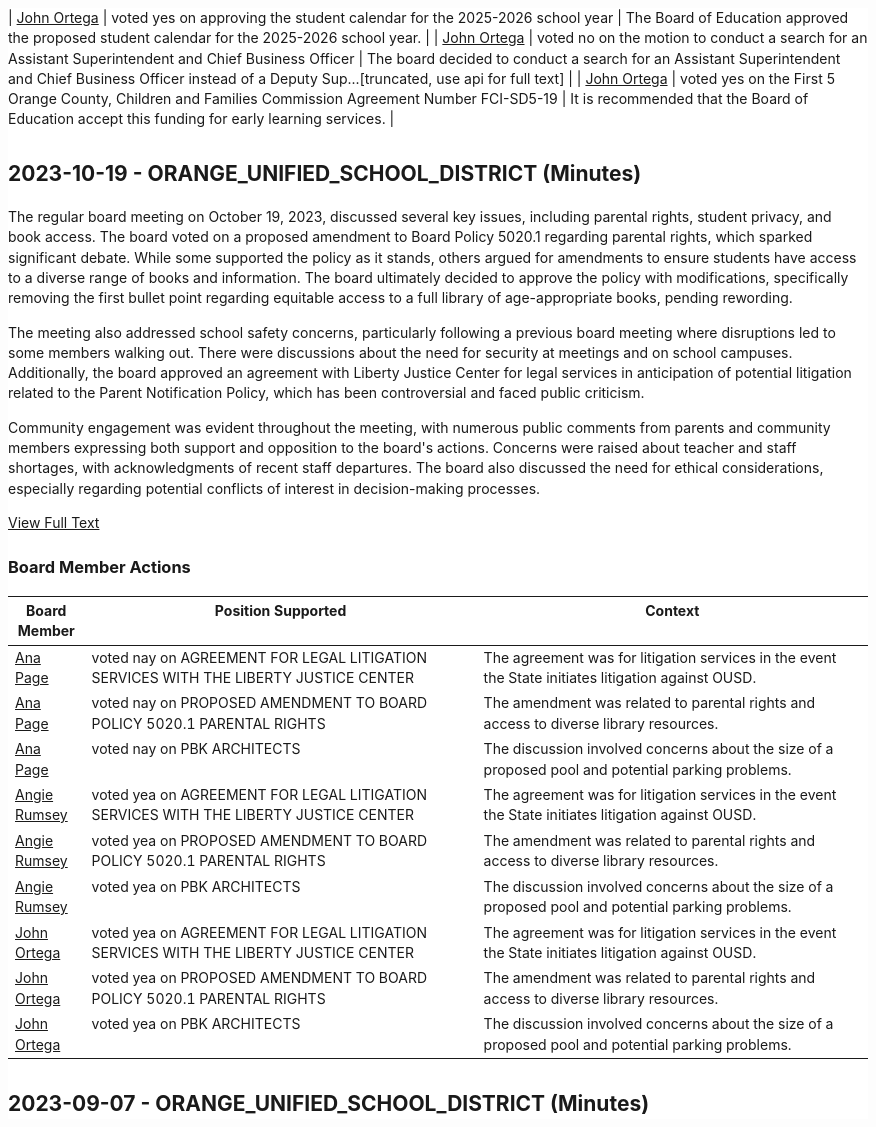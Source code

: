 | [John Ortega](board_member_5.md) | voted yes on approving the student calendar for the 2025-2026 school year | The Board of Education approved the proposed student calendar for the 2025-2026 school year. |
| [John Ortega](board_member_5.md) | voted no on the motion to conduct a search for an Assistant Superintendent and Chief Business Officer | The board decided to conduct a search for an Assistant Superintendent and Chief Business Officer instead of a Deputy Sup...[truncated, use api for full text] |
| [John Ortega](board_member_5.md) | voted yes on the First 5 Orange County, Children and Families Commission Agreement Number FCI-SD5-19 | It is recommended that the Board of Education accept this funding for early learning services. |

## 2023-10-19 - ORANGE_UNIFIED_SCHOOL_DISTRICT (Minutes)

The regular board meeting on October 19, 2023, discussed several key issues, including parental rights, student privacy, and book access. The board voted on a proposed amendment to Board Policy 5020.1 regarding parental rights, which sparked significant debate. While some supported the policy as it stands, others argued for amendments to ensure students have access to a diverse range of books and information. The board ultimately decided to approve the policy with modifications, specifically removing the first bullet point regarding equitable access to a full library of age-appropriate books, pending rewording.

The meeting also addressed school safety concerns, particularly following a previous board meeting where disruptions led to some members walking out. There were discussions about the need for security at meetings and on school campuses. Additionally, the board approved an agreement with Liberty Justice Center for legal services in anticipation of potential litigation related to the Parent Notification Policy, which has been controversial and faced public criticism.

Community engagement was evident throughout the meeting, with numerous public comments from parents and community members expressing both support and opposition to the board's actions. Concerns were raised about teacher and staff shortages, with acknowledgments of recent staff departures. The board also discussed the need for ethical considerations, especially regarding potential conflicts of interest in decision-making processes.

[View Full Text](https://raw.githubusercontent.com/CivicLens/__experiments_CA/refs/heads/main/data/countries/usa/states/ca/counties/orange/school_boards/orange_unified_school_district/2023/2023-10-19-approved-minutes.txt)

### Board Member Actions

| Board Member | Position Supported | Context |
|--------------|--------------------|---------|
| [Ana Page](board_member_1.md) | voted nay on AGREEMENT FOR LEGAL LITIGATION SERVICES WITH THE LIBERTY JUSTICE CENTER | The agreement was for litigation services in the event the State initiates litigation against OUSD. |
| [Ana Page](board_member_1.md) | voted nay on PROPOSED AMENDMENT TO BOARD POLICY 5020.1 PARENTAL RIGHTS | The amendment was related to parental rights and access to diverse library resources. |
| [Ana Page](board_member_1.md) | voted nay on PBK ARCHITECTS | The discussion involved concerns about the size of a proposed pool and potential parking problems. |
| [Angie Rumsey](board_member_2.md) | voted yea on AGREEMENT FOR LEGAL LITIGATION SERVICES WITH THE LIBERTY JUSTICE CENTER | The agreement was for litigation services in the event the State initiates litigation against OUSD. |
| [Angie Rumsey](board_member_2.md) | voted yea on PROPOSED AMENDMENT TO BOARD POLICY 5020.1 PARENTAL RIGHTS | The amendment was related to parental rights and access to diverse library resources. |
| [Angie Rumsey](board_member_2.md) | voted yea on PBK ARCHITECTS | The discussion involved concerns about the size of a proposed pool and potential parking problems. |
| [John Ortega](board_member_5.md) | voted yea on AGREEMENT FOR LEGAL LITIGATION SERVICES WITH THE LIBERTY JUSTICE CENTER | The agreement was for litigation services in the event the State initiates litigation against OUSD. |
| [John Ortega](board_member_5.md) | voted yea on PROPOSED AMENDMENT TO BOARD POLICY 5020.1 PARENTAL RIGHTS | The amendment was related to parental rights and access to diverse library resources. |
| [John Ortega](board_member_5.md) | voted yea on PBK ARCHITECTS | The discussion involved concerns about the size of a proposed pool and potential parking problems. |

## 2023-09-07 - ORANGE_UNIFIED_SCHOOL_DISTRICT (Minutes)
